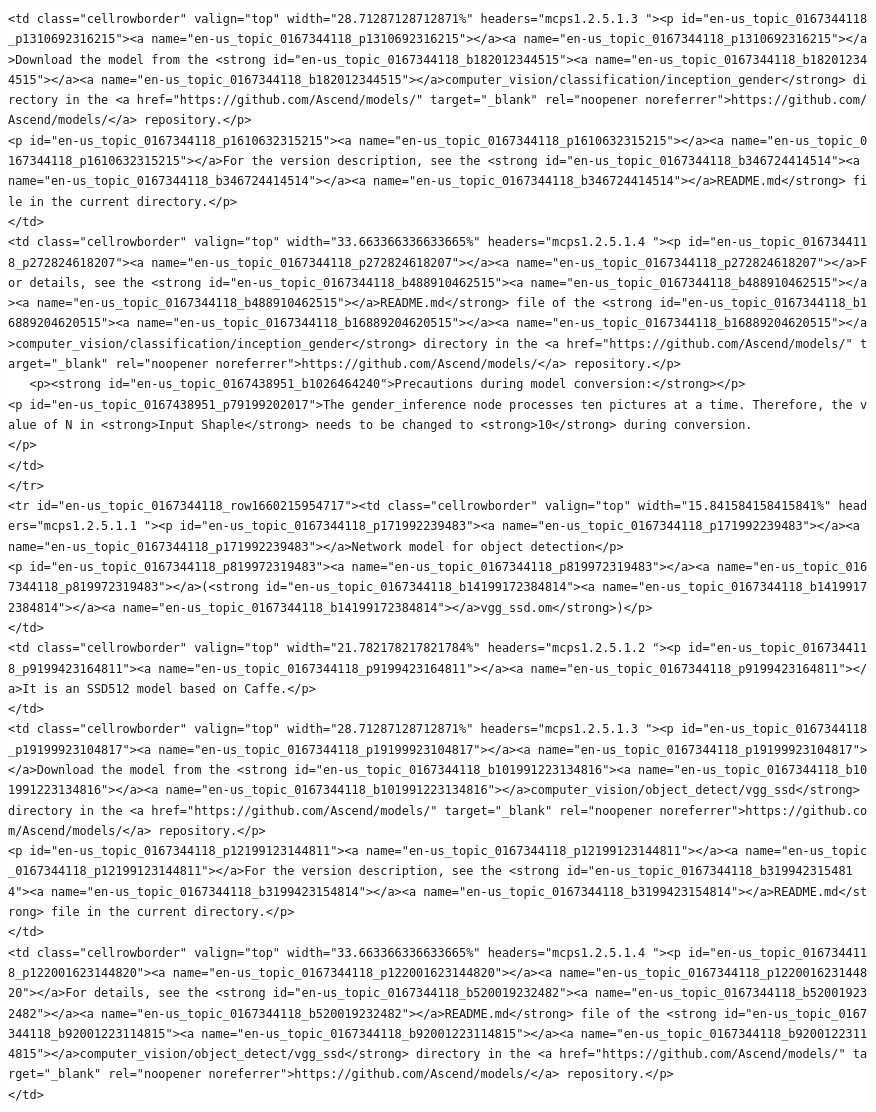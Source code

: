     <td class="cellrowborder" valign="top" width="28.71287128712871%" headers="mcps1.2.5.1.3 "><p id="en-us_topic_0167344118_p1310692316215"><a name="en-us_topic_0167344118_p1310692316215"></a><a name="en-us_topic_0167344118_p1310692316215"></a>Download the model from the <strong id="en-us_topic_0167344118_b182012344515"><a name="en-us_topic_0167344118_b182012344515"></a><a name="en-us_topic_0167344118_b182012344515"></a>computer_vision/classification/inception_gender</strong> directory in the <a href="https://github.com/Ascend/models/" target="_blank" rel="noopener noreferrer">https://github.com/Ascend/models/</a> repository.</p>
    <p id="en-us_topic_0167344118_p1610632315215"><a name="en-us_topic_0167344118_p1610632315215"></a><a name="en-us_topic_0167344118_p1610632315215"></a>For the version description, see the <strong id="en-us_topic_0167344118_b346724414514"><a name="en-us_topic_0167344118_b346724414514"></a><a name="en-us_topic_0167344118_b346724414514"></a>README.md</strong> file in the current directory.</p>
    </td>
    <td class="cellrowborder" valign="top" width="33.663366336633665%" headers="mcps1.2.5.1.4 "><p id="en-us_topic_0167344118_p272824618207"><a name="en-us_topic_0167344118_p272824618207"></a><a name="en-us_topic_0167344118_p272824618207"></a>For details, see the <strong id="en-us_topic_0167344118_b488910462515"><a name="en-us_topic_0167344118_b488910462515"></a><a name="en-us_topic_0167344118_b488910462515"></a>README.md</strong> file of the <strong id="en-us_topic_0167344118_b16889204620515"><a name="en-us_topic_0167344118_b16889204620515"></a><a name="en-us_topic_0167344118_b16889204620515"></a>computer_vision/classification/inception_gender</strong> directory in the <a href="https://github.com/Ascend/models/" target="_blank" rel="noopener noreferrer">https://github.com/Ascend/models/</a> repository.</p>
       <p><strong id="en-us_topic_0167438951_b1026464240">Precautions during model conversion:</strong></p>
    <p id="en-us_topic_0167438951_p79199202017">The gender_inference node processes ten pictures at a time. Therefore, the value of N in <strong>Input Shaple</strong> needs to be changed to <strong>10</strong> during conversion.
    </p>
    </td>
    </tr>
    <tr id="en-us_topic_0167344118_row1660215954717"><td class="cellrowborder" valign="top" width="15.841584158415841%" headers="mcps1.2.5.1.1 "><p id="en-us_topic_0167344118_p171992239483"><a name="en-us_topic_0167344118_p171992239483"></a><a name="en-us_topic_0167344118_p171992239483"></a>Network model for object detection</p>
    <p id="en-us_topic_0167344118_p819972319483"><a name="en-us_topic_0167344118_p819972319483"></a><a name="en-us_topic_0167344118_p819972319483"></a>(<strong id="en-us_topic_0167344118_b14199172384814"><a name="en-us_topic_0167344118_b14199172384814"></a><a name="en-us_topic_0167344118_b14199172384814"></a>vgg_ssd.om</strong>)</p>
    </td>
    <td class="cellrowborder" valign="top" width="21.782178217821784%" headers="mcps1.2.5.1.2 "><p id="en-us_topic_0167344118_p9199423164811"><a name="en-us_topic_0167344118_p9199423164811"></a><a name="en-us_topic_0167344118_p9199423164811"></a>It is an SSD512 model based on Caffe.</p>
    </td>
    <td class="cellrowborder" valign="top" width="28.71287128712871%" headers="mcps1.2.5.1.3 "><p id="en-us_topic_0167344118_p19199923104817"><a name="en-us_topic_0167344118_p19199923104817"></a><a name="en-us_topic_0167344118_p19199923104817"></a>Download the model from the <strong id="en-us_topic_0167344118_b101991223134816"><a name="en-us_topic_0167344118_b101991223134816"></a><a name="en-us_topic_0167344118_b101991223134816"></a>computer_vision/object_detect/vgg_ssd</strong> directory in the <a href="https://github.com/Ascend/models/" target="_blank" rel="noopener noreferrer">https://github.com/Ascend/models/</a> repository.</p>
    <p id="en-us_topic_0167344118_p12199123144811"><a name="en-us_topic_0167344118_p12199123144811"></a><a name="en-us_topic_0167344118_p12199123144811"></a>For the version description, see the <strong id="en-us_topic_0167344118_b3199423154814"><a name="en-us_topic_0167344118_b3199423154814"></a><a name="en-us_topic_0167344118_b3199423154814"></a>README.md</strong> file in the current directory.</p>
    </td>
    <td class="cellrowborder" valign="top" width="33.663366336633665%" headers="mcps1.2.5.1.4 "><p id="en-us_topic_0167344118_p122001623144820"><a name="en-us_topic_0167344118_p122001623144820"></a><a name="en-us_topic_0167344118_p122001623144820"></a>For details, see the <strong id="en-us_topic_0167344118_b520019232482"><a name="en-us_topic_0167344118_b520019232482"></a><a name="en-us_topic_0167344118_b520019232482"></a>README.md</strong> file of the <strong id="en-us_topic_0167344118_b92001223114815"><a name="en-us_topic_0167344118_b92001223114815"></a><a name="en-us_topic_0167344118_b92001223114815"></a>computer_vision/object_detect/vgg_ssd</strong> directory in the <a href="https://github.com/Ascend/models/" target="_blank" rel="noopener noreferrer">https://github.com/Ascend/models/</a> repository.</p>
    </td>